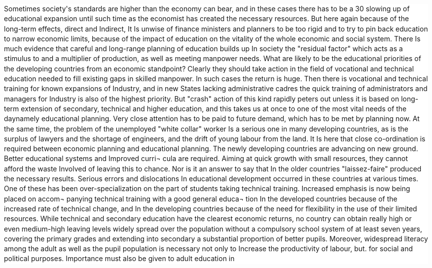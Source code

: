 Sometimes society's standards are
higher than the economy can bear,
and in these cases there has to be a
30
slowing up of educational expansion
until such time as the economist has
created the necessary resources.
But here again because of the long-term effects, direct
and Indirect, It Is unwise of finance ministers and planners
to be too rigid and to try to pin back education to narrow
economic limits, because of the impact of education on
the vitality of the whole economic and social system.
There Is much evidence that careful and long-range
planning of education builds up In society the "residual
factor" which acts as a stimulus to and a multiplier of
production, as well as meeting manpower needs.
What are likely to be the educational priorities of the
developing countries from an economic standpoint?
Clearly they should take action in the field of vocational
and technical education needed to fill existing gaps in
skilled manpower. In such cases the return is huge.
Then there is vocational and technical training for
known expansions of Industry, and in new States lacking
administrative cadres the quick training of administrators
and managers for Industry is also of the highest priority.
But "crash" action of this kind rapidly peters out unless
it is based on long-term extension of secondary, technical
and higher education, and this takes us at once to one
of the most vital needs of the daynamely educational
planning. Very close attention has to be paid to future
demand, which has to be met by planning now.
At the same time, the problem of the unemployed "white
collar" worker Is a serious one in many developing
countries, as is the surplus of lawyers and the shortage
of engineers, and the drift of young labour from the
land. It Is here that close co-ordination is required
between economic planning and educational planning.
The newly developing countries are advancing on new
ground. Better educational systems and Improved curri¬
cula are required. Aiming at quick growth with small
resources, they cannot afford the waste Involved of
leaving this to chance. Nor is it an answer to say that
In the older countries "laissez-faire" produced the
necessary results. Serious errors and dislocations In
educational development occurred in these countries at
various times. One of these has been over-specialization
on the part of students taking technical training.
Increased emphasis is now being placed on accom¬
panying technical training with a good general educa¬
tion In the developed countries because of the increased
rate of technical change, and In the developing countries
because of the need for flexibility in the use of their
limited resources.
While technical and secondary education have the
clearest economic returns, no country can obtain really
high or even medium-high leaving levels widely spread
over the population without a compulsory school system
of at least seven years, covering the primary grades and
extending into secondary a substantial proportion of
better pupils. Moreover, widespread literacy among the
adult as well as the pupil population is necessary not
only to Increase the productivity of labour, but. for social
and political purposes.
Importance must also be given to adult education in